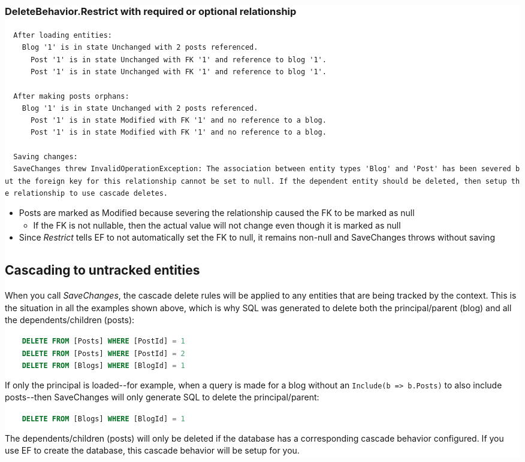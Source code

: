 ### DeleteBehavior.Restrict with required or optional relationship

```
  After loading entities:
    Blog '1' is in state Unchanged with 2 posts referenced.
      Post '1' is in state Unchanged with FK '1' and reference to blog '1'.
      Post '1' is in state Unchanged with FK '1' and reference to blog '1'.

  After making posts orphans:
    Blog '1' is in state Unchanged with 2 posts referenced.
      Post '1' is in state Modified with FK '1' and no reference to a blog.
      Post '1' is in state Modified with FK '1' and no reference to a blog.

  Saving changes:
  SaveChanges threw InvalidOperationException: The association between entity types 'Blog' and 'Post' has been severed but the foreign key for this relationship cannot be set to null. If the dependent entity should be deleted, then setup the relationship to use cascade deletes.
```

* Posts are marked as Modified because severing the relationship caused the FK to be marked as null
  * If the FK is not nullable, then the actual value will not change even though it is marked as null
* Since *Restrict* tells EF to not automatically set the FK to null, it remains non-null and SaveChanges throws without saving

## Cascading to untracked entities

When you call *SaveChanges*, the cascade delete rules will be applied to any entities that are being tracked by the context. This is the situation in all the examples shown above, which is why SQL was generated to delete both the principal/parent (blog) and all the dependents/children (posts):

```sql
    DELETE FROM [Posts] WHERE [PostId] = 1
    DELETE FROM [Posts] WHERE [PostId] = 2
    DELETE FROM [Blogs] WHERE [BlogId] = 1
```

If only the principal is loaded--for example, when a query is made for a blog without an `Include(b => b.Posts)` to also include posts--then SaveChanges will only generate SQL to delete the principal/parent:

```sql
    DELETE FROM [Blogs] WHERE [BlogId] = 1
```

The dependents/children (posts) will only be deleted if the database has a corresponding cascade behavior configured. If you use EF to create the database, this cascade behavior will be setup for you.
